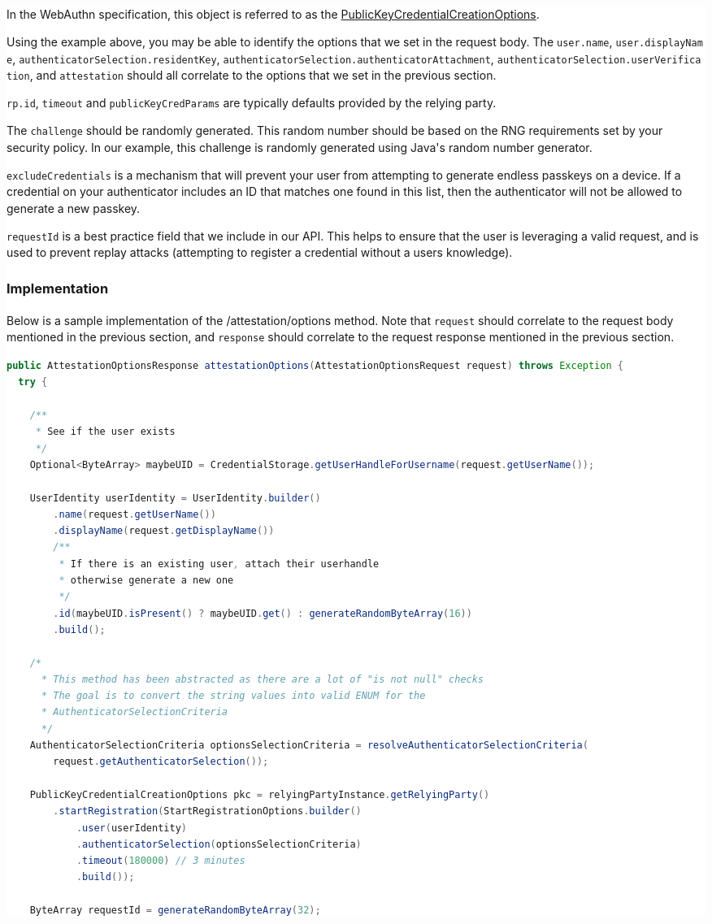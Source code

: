 In the WebAuthn specification, this object is referred to as the [PublicKeyCredentialCreationOptions](https://www.w3.org/TR/webauthn-2/#dictdef-publickeycredentialcreationoptions).

Using the example above, you may be able to identify the options that we set in the request body. The `user.name`, `user.displayName`, `authenticatorSelection.residentKey`, `authenticatorSelection.authenticatorAttachment`, `authenticatorSelection.userVerification`, and `attestation` should all correlate to the options that we set in the previous section.

`rp.id`, `timeout` and `publicKeyCredParams` are typically defaults provided by the relying party.

The `challenge` should be randomly generated. This random number should be based on the RNG requirements set by your security policy. In our example, this challenge is randomly generated using Java's random number generator.

`excludeCredentials` is a mechanism that will prevent your user from attempting to generate endless passkeys on a device. If a credential on your authenticator includes an ID that matches one found in this list, then the authenticator will not be allowed to generate a new passkey.

`requestId` is a best practice field that we include in our API. This helps to ensure that the user is leveraging a valid request, and is used to prevent replay attacks (attempting to register a credential without a users knowledge).

### Implementation

Below is a sample implementation of the /attestation/options method. Note that `request` should correlate to the request body mentioned in the previous section, and `response` should correlate to the request response mentioned in the previous section.

```java
public AttestationOptionsResponse attestationOptions(AttestationOptionsRequest request) throws Exception {
  try {

    /**
     * See if the user exists
     */
    Optional<ByteArray> maybeUID = CredentialStorage.getUserHandleForUsername(request.getUserName());

    UserIdentity userIdentity = UserIdentity.builder()
        .name(request.getUserName())
        .displayName(request.getDisplayName())
        /**
         * If there is an existing user, attach their userhandle
         * otherwise generate a new one
         */
        .id(maybeUID.isPresent() ? maybeUID.get() : generateRandomByteArray(16))
        .build();

    /*
      * This method has been abstracted as there are a lot of "is not null" checks
      * The goal is to convert the string values into valid ENUM for the
      * AuthenticatorSelectionCriteria
      */
    AuthenticatorSelectionCriteria optionsSelectionCriteria = resolveAuthenticatorSelectionCriteria(
        request.getAuthenticatorSelection());

    PublicKeyCredentialCreationOptions pkc = relyingPartyInstance.getRelyingParty()
        .startRegistration(StartRegistrationOptions.builder()
            .user(userIdentity)
            .authenticatorSelection(optionsSelectionCriteria)
            .timeout(180000) // 3 minutes
            .build());

    ByteArray requestId = generateRandomByteArray(32);

```
